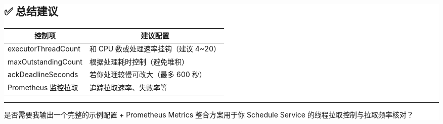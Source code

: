 
## **✅ 总结建议**

|**控制项**|**建议配置**|
|---|---|
|executorThreadCount|和 CPU 数或处理速率挂钩（建议 4~20）|
|maxOutstandingCount|根据处理耗时控制（避免堆积）|
|ackDeadlineSeconds|若你处理较慢可改大（最多 600 秒）|
|Prometheus 监控拉取|追踪拉取速率、失败率等|

---

是否需要我输出一个完整的示例配置 + Prometheus Metrics 整合方案用于你 Schedule Service 的线程拉取控制与拉取频率核对？
